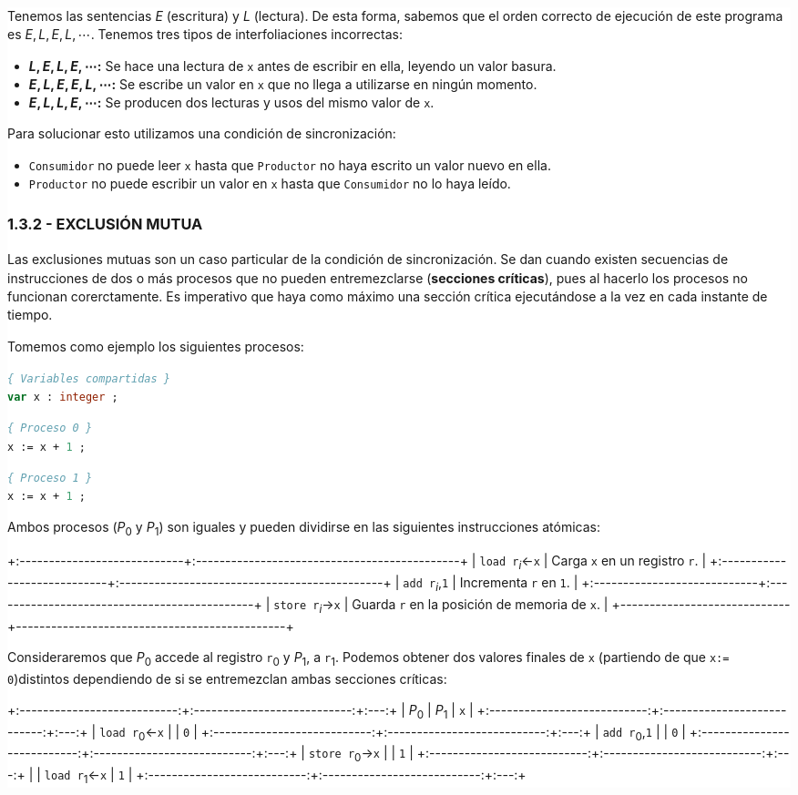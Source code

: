 Tenemos las sentencias $E$ (escritura) y $L$ (lectura).
De esta forma, sabemos que el orden correcto de ejecución de este programa es $E,L,E,L,\cdots$.
Tenemos tres tipos de interfoliaciones incorrectas:
- **$L,E,L,E,\cdots$:** Se hace una lectura de `x` antes de escribir en ella, leyendo un valor basura.
- **$E,L,E,E,L,\cdots$:** Se escribe un valor en `x` que no llega a utilizarse en ningún momento.
- **$E,L,L,E,\cdots$:** Se producen dos lecturas y usos del mismo valor de `x`.

Para solucionar esto utilizamos una condición de sincronización:
- `Consumidor` no puede leer `x` hasta que `Productor` no haya escrito un valor nuevo en ella.
- `Productor` no puede escribir un valor en `x` hasta que `Consumidor` no lo haya leído.

### 1.3.2 - EXCLUSIÓN MUTUA

Las exclusiones mutuas son un caso particular de la condición de sincronización.
Se dan cuando existen secuencias de instrucciones de dos o más procesos que no pueden entremezclarse (**secciones críticas**), pues al hacerlo los procesos no funcionan corerctamente.
Es imperativo que haya como máximo una sección crítica ejecutándose a la vez en cada instante de tiempo.

Tomemos como ejemplo los siguientes procesos:

```pascal
{ Variables compartidas }
var x : integer ;
```

```pascal
{ Proceso 0 }
x := x + 1 ;
```

```pascal
{ Proceso 1 }
x := x + 1 ;
```

Ambos procesos ($P_0$ y $P_1$) son iguales y pueden dividirse en las siguientes instrucciones atómicas:

+:----------------------------+:---------------------------------------------+
| `load r`$_i\leftarrow$`x`   | Carga `x` en un registro `r`.                |
+:----------------------------+:---------------------------------------------+
| `add r`$_i,$`1`             | Incrementa `r` en `1`.                       |
+:----------------------------+:---------------------------------------------+
| `store r`$_i\rightarrow$`x` | Guarda `r` en la posición de memoria de `x`. |
+-----------------------------+----------------------------------------------+

Consideraremos que $P_0$ accede al registro `r`$_0$ y $P_1$, a `r`$_1$.
Podemos obtener dos valores finales de `x` (partiendo de que `x:=0`)distintos dependiendo de si se entremezclan ambas secciones críticas:

+:---------------------------:+:---------------------------:+:---:+
|            $P_0$            |            $P_1$            | `x` |
+:---------------------------:+:---------------------------:+:---:+
|  `load r`$_0\leftarrow$`x`  |                             | `0` |
+:---------------------------:+:---------------------------:+:---:+
|       `add r`$_0,$`1`       |                             | `0` |
+:---------------------------:+:---------------------------:+:---:+
| `store r`$_0\rightarrow$`x` |                             | `1` |
+:---------------------------:+:---------------------------:+:---:+
|                             |  `load r`$_1\leftarrow$`x`  | `1` |
+:---------------------------:+:---------------------------:+:---:+